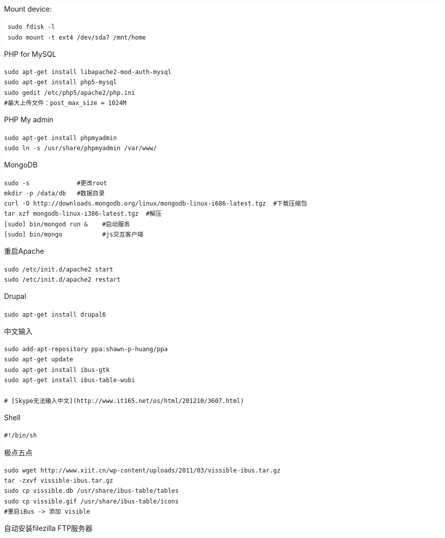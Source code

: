 Mount device:
    
     sudo fdisk -l
     sudo mount -t ext4 /dev/sda7 /mnt/home

PHP for MySQL

    sudo apt-get install libapache2-mod-auth-mysql
    sudo apt-get install php5-mysql
    sudo gedit /etc/php5/apache2/php.ini
    #最大上传文件：post_max_size = 1024M

PHP My admin

    sudo apt-get install phpmyadmin
    sudo ln -s /usr/share/phpmyadmin /var/www/

MongoDB

    sudo -s             #更改root
    mkdir -p /data/db   #数据目录
    curl -O http://downloads.mongodb.org/linux/mongodb-linux-i686-latest.tgz  #下载压缩包
    tar xzf mongodb-linux-i386-latest.tgz  #解压
    [sudo] bin/mongod run &    #启动服务
    [sudo] bin/mongo           #js交互客户端

重启Apache

    sudo /etc/init.d/apache2 start
    sudo /etc/init.d/apache2 restart

Drupal

    sudo apt-get install drupal6

中文输入

    sudo add-apt-repository ppa:shawn-p-huang/ppa
    sudo apt-get update
    sudo apt-get install ibus-gtk
    sudo apt-get install ibus-table-wubi

    # [Skype无法输入中文](http://www.it165.net/os/html/201210/3607.html)

Shell

    #!/bin/sh 

极点五点

    sudo wget http://www.xiit.cn/wp-content/uploads/2011/03/vissible-ibus.tar.gz
    tar -zxvf vissible-ibus.tar.gz
    sudo cp vissible.db /usr/share/ibus-table/tables
    sudo cp vissible.gif /usr/share/ibus-table/icons
    #重启iBus -> 添加 visible

自动安装filezilla FTP服务器
